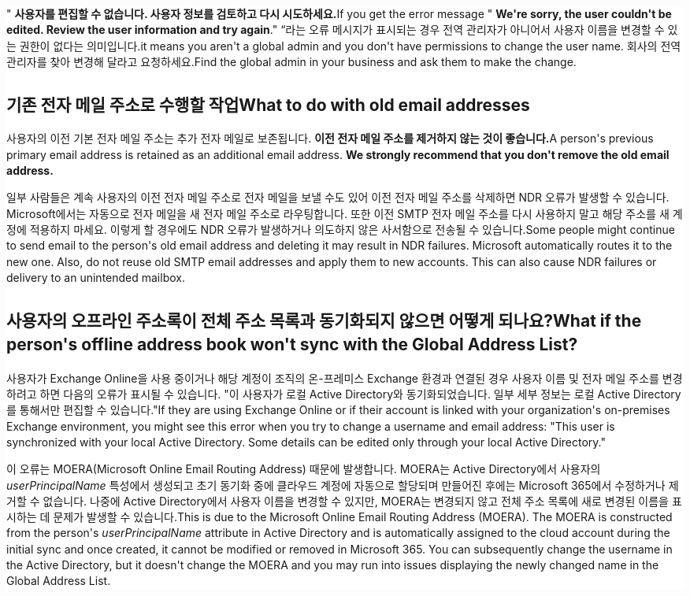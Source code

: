 <span data-ttu-id="3b4f1-210">" **사용자를 편집할 수 없습니다. 사용자 정보를 검토하고 다시 시도하세요.**</span><span class="sxs-lookup"><span data-stu-id="3b4f1-210">If you get the error message " **We're sorry, the user couldn't be edited. Review the user information and try again**."</span></span> <span data-ttu-id="3b4f1-211">“라는 오류 메시지가 표시되는 경우 전역 관리자가 아니어서 사용자 이름을 변경할 수 있는 권한이 없다는 의미입니다.</span><span class="sxs-lookup"><span data-stu-id="3b4f1-211">it means you aren't a global admin and you don't have permissions to change the user name.</span></span> <span data-ttu-id="3b4f1-212">회사의 전역 관리자를 찾아 변경해 달라고 요청하세요.</span><span class="sxs-lookup"><span data-stu-id="3b4f1-212">Find the global admin in your business and ask them to make the change.</span></span>


## <a name="what-to-do-with-old-email-addresses"></a><span data-ttu-id="3b4f1-213">기존 전자 메일 주소로 수행할 작업</span><span class="sxs-lookup"><span data-stu-id="3b4f1-213">What to do with old email addresses</span></span>

<span data-ttu-id="3b4f1-p128">사용자의 이전 기본 전자 메일 주소는 추가 전자 메일로 보존됩니다. **이전 전자 메일 주소를 제거하지 않는 것이 좋습니다.**</span><span class="sxs-lookup"><span data-stu-id="3b4f1-p128">A person's previous primary email address is retained as an additional email address. **We strongly recommend that you don't remove the old email address.**</span></span>
  
<span data-ttu-id="3b4f1-p129">일부 사람들은 계속 사용자의 이전 전자 메일 주소로 전자 메일을 보낼 수도 있어 이전 전자 메일 주소를 삭제하면 NDR 오류가 발생할 수 있습니다. Microsoft에서는 자동으로 전자 메일을 새 전자 메일 주소로 라우팅합니다. 또한 이전 SMTP 전자 메일 주소를 다시 사용하지 말고 해당 주소를 새 계정에 적용하지 마세요. 이렇게 할 경우에도 NDR 오류가 발생하거나 의도하지 않은 사서함으로 전송될 수 있습니다.</span><span class="sxs-lookup"><span data-stu-id="3b4f1-p129">Some people might continue to send email to the person's old email address and deleting it may result in NDR failures. Microsoft automatically routes it to the new one. Also, do not reuse old SMTP email addresses and apply them to new accounts. This can also cause NDR failures or delivery to an unintended mailbox.</span></span>
   
## <a name="what-if-the-persons-offline-address-book-wont-sync-with-the-global-address-list"></a><span data-ttu-id="3b4f1-220">사용자의 오프라인 주소록이 전체 주소 목록과 동기화되지 않으면 어떻게 되나요?</span><span class="sxs-lookup"><span data-stu-id="3b4f1-220">What if the person's offline address book won't sync with the Global Address List?</span></span>

<span data-ttu-id="3b4f1-p130">사용자가 Exchange Online을 사용 중이거나 해당 계정이 조직의 온-프레미스 Exchange 환경과 연결된 경우 사용자 이름 및 전자 메일 주소를 변경하려고 하면 다음의 오류가 표시될 수 있습니다. "이 사용자가 로컬 Active Directory와 동기화되었습니다. 일부 세부 정보는 로컬 Active Directory를 통해서만 편집할 수 있습니다."</span><span class="sxs-lookup"><span data-stu-id="3b4f1-p130">If they are using Exchange Online or if their account is linked with your organization's on-premises Exchange environment, you might see this error when you try to change a username and email address: "This user is synchronized with your local Active Directory. Some details can be edited only through your local Active Directory."</span></span>
  
<span data-ttu-id="3b4f1-p131">이 오류는 MOERA(Microsoft Online Email Routing Address) 때문에 발생합니다. MOERA는 Active Directory에서 사용자의  _userPrincipalName_ 특성에서 생성되고 초기 동기화 중에 클라우드 계정에 자동으로 할당되며 만들어진 후에는 Microsoft 365에서 수정하거나 제거할 수 없습니다. 나중에 Active Directory에서 사용자 이름을 변경할 수 있지만, MOERA는 변경되지 않고 전체 주소 목록에 새로 변경된 이름을 표시하는 데 문제가 발생할 수 있습니다.</span><span class="sxs-lookup"><span data-stu-id="3b4f1-p131">This is due to the Microsoft Online Email Routing Address (MOERA). The MOERA is constructed from the person's  _userPrincipalName_ attribute in Active Directory and is automatically assigned to the cloud account during the initial sync and once created, it cannot be modified or removed in Microsoft 365. You can subsequently change the username in the Active Directory, but it doesn't change the MOERA and you may run into issues displaying the newly changed name in the Global Address List.</span></span> 
  